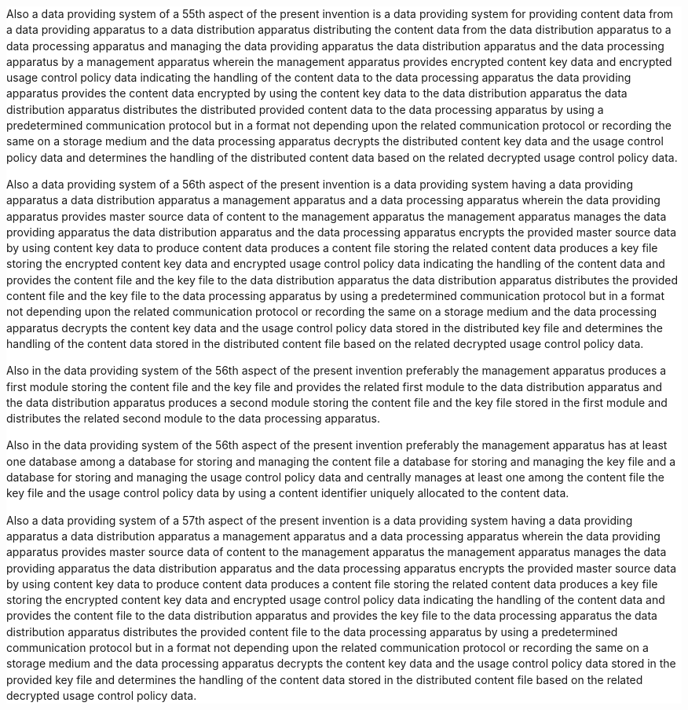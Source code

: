 Also a data providing system of a 55th aspect of the present invention is a data providing system for providing content data from a data providing apparatus to a data distribution apparatus distributing the content data from the data distribution apparatus to a data processing apparatus and managing the data providing apparatus the data distribution apparatus and the data processing apparatus by a management apparatus wherein the management apparatus provides encrypted content key data and encrypted usage control policy data indicating the handling of the content data to the data processing apparatus the data providing apparatus provides the content data encrypted by using the content key data to the data distribution apparatus the data distribution apparatus distributes the distributed provided content data to the data processing apparatus by using a predetermined communication protocol but in a format not depending upon the related communication protocol or recording the same on a storage medium and the data processing apparatus decrypts the distributed content key data and the usage control policy data and determines the handling of the distributed content data based on the related decrypted usage control policy data.

Also a data providing system of a 56th aspect of the present invention is a data providing system having a data providing apparatus a data distribution apparatus a management apparatus and a data processing apparatus wherein the data providing apparatus provides master source data of content to the management apparatus the management apparatus manages the data providing apparatus the data distribution apparatus and the data processing apparatus encrypts the provided master source data by using content key data to produce content data produces a content file storing the related content data produces a key file storing the encrypted content key data and encrypted usage control policy data indicating the handling of the content data and provides the content file and the key file to the data distribution apparatus the data distribution apparatus distributes the provided content file and the key file to the data processing apparatus by using a predetermined communication protocol but in a format not depending upon the related communication protocol or recording the same on a storage medium and the data processing apparatus decrypts the content key data and the usage control policy data stored in the distributed key file and determines the handling of the content data stored in the distributed content file based on the related decrypted usage control policy data.

Also in the data providing system of the 56th aspect of the present invention preferably the management apparatus produces a first module storing the content file and the key file and provides the related first module to the data distribution apparatus and the data distribution apparatus produces a second module storing the content file and the key file stored in the first module and distributes the related second module to the data processing apparatus.

Also in the data providing system of the 56th aspect of the present invention preferably the management apparatus has at least one database among a database for storing and managing the content file a database for storing and managing the key file and a database for storing and managing the usage control policy data and centrally manages at least one among the content file the key file and the usage control policy data by using a content identifier uniquely allocated to the content data.

Also a data providing system of a 57th aspect of the present invention is a data providing system having a data providing apparatus a data distribution apparatus a management apparatus and a data processing apparatus wherein the data providing apparatus provides master source data of content to the management apparatus the management apparatus manages the data providing apparatus the data distribution apparatus and the data processing apparatus encrypts the provided master source data by using content key data to produce content data produces a content file storing the related content data produces a key file storing the encrypted content key data and encrypted usage control policy data indicating the handling of the content data and provides the content file to the data distribution apparatus and provides the key file to the data processing apparatus the data distribution apparatus distributes the provided content file to the data processing apparatus by using a predetermined communication protocol but in a format not depending upon the related communication protocol or recording the same on a storage medium and the data processing apparatus decrypts the content key data and the usage control policy data stored in the provided key file and determines the handling of the content data stored in the distributed content file based on the related decrypted usage control policy data.

